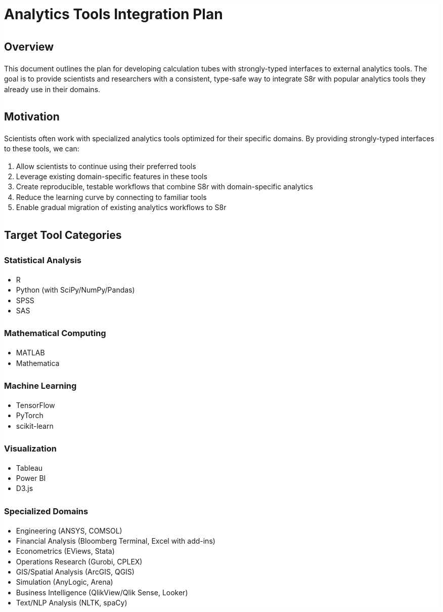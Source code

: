 

# Analytics Tools Integration Plan

## Overview

This document outlines the plan for developing calculation tubes with strongly-typed interfaces to external analytics tools. The goal is to provide scientists and researchers with a consistent, type-safe way to integrate S8r with popular analytics tools they already use in their domains.

## Motivation

Scientists often work with specialized analytics tools optimized for their specific domains. By providing strongly-typed interfaces to these tools, we can:

1. Allow scientists to continue using their preferred tools
2. Leverage existing domain-specific features in these tools
3. Create reproducible, testable workflows that combine S8r with domain-specific analytics
4. Reduce the learning curve by connecting to familiar tools
5. Enable gradual migration of existing analytics workflows to S8r

## Target Tool Categories

### Statistical Analysis
- R
- Python (with SciPy/NumPy/Pandas)
- SPSS
- SAS

### Mathematical Computing
- MATLAB
- Mathematica

### Machine Learning
- TensorFlow
- PyTorch
- scikit-learn

### Visualization
- Tableau
- Power BI
- D3.js

### Specialized Domains
- Engineering (ANSYS, COMSOL)
- Financial Analysis (Bloomberg Terminal, Excel with add-ins)
- Econometrics (EViews, Stata)
- Operations Research (Gurobi, CPLEX)
- GIS/Spatial Analysis (ArcGIS, QGIS)
- Simulation (AnyLogic, Arena)
- Business Intelligence (QlikView/Qlik Sense, Looker)
- Text/NLP Analysis (NLTK, spaCy)
